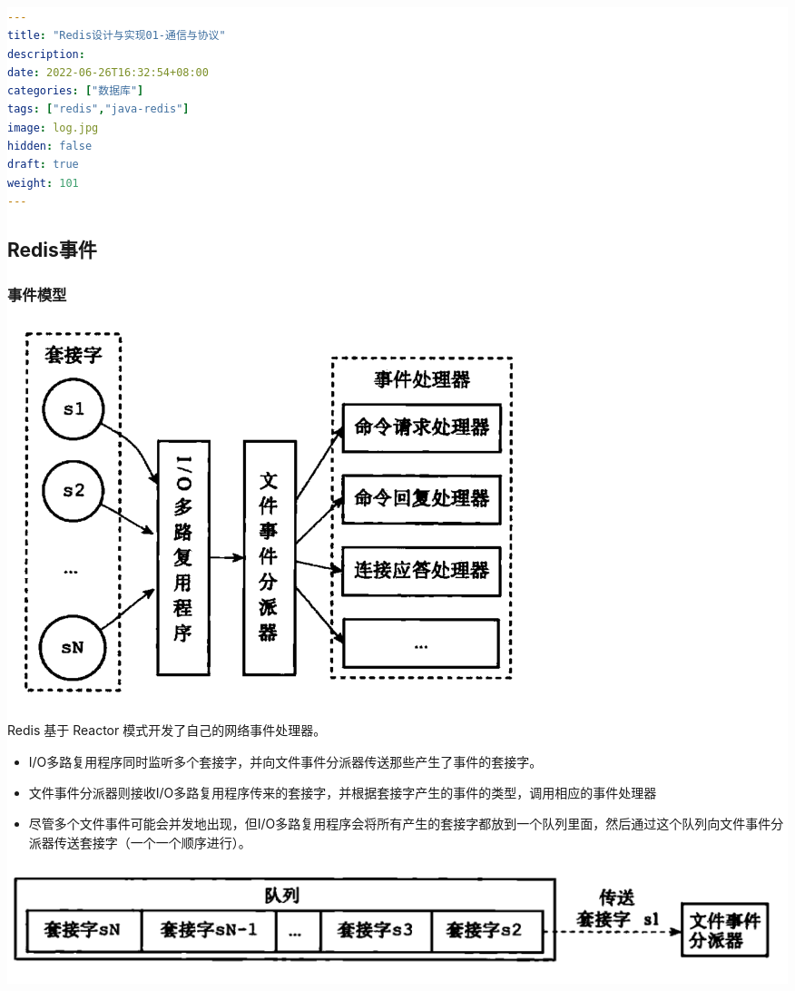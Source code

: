 ```yaml
---
title: "Redis设计与实现01-通信与协议"
description: 
date: 2022-06-26T16:32:54+08:00
categories: ["数据库"]
tags: ["redis","java-redis"]
image: log.jpg
hidden: false
draft: true
weight: 101
---
```


## Redis事件

### 事件模型

![Redis文件事件处理器](image-01.png)

Redis 基于 Reactor 模式开发了自己的网络事件处理器。

- I/O多路复用程序同时监听多个套接字，并向文件事件分派器传送那些产生了事件的套接字。

- 文件事件分派器则接收I/O多路复用程序传来的套接字，并根据套接字产生的事件的类型，调用相应的事件处理器
- 尽管多个文件事件可能会并发地出现，但I/O多路复用程序会将所有产生的套接字都放到一个队列里面，然后通过这个队列向文件事件分派器传送套接字（一个一个顺序进行）。

![I/O多路复用程序通过队列向文件事件分派器传送套接字](image-02.png)
